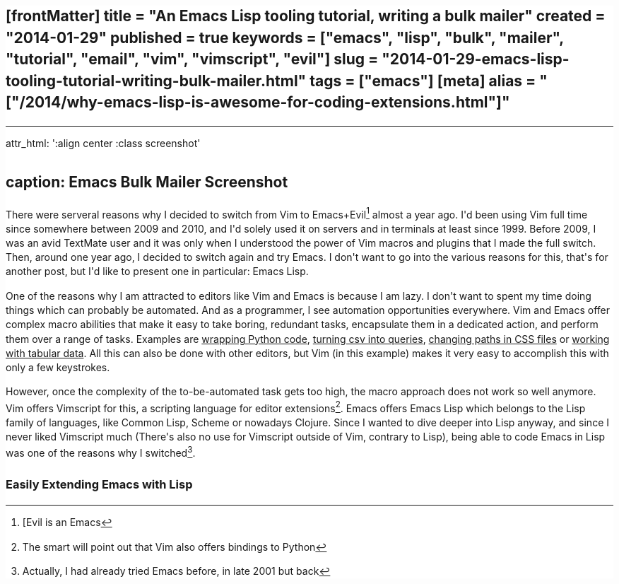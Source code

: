 [frontMatter]
title = "An Emacs Lisp tooling tutorial, writing a bulk mailer"
created = "2014-01-29"
published = true
keywords = ["emacs", "lisp", "bulk", "mailer", "tutorial", "email", "vim", "vimscript", "evil"]
slug = "2014-01-29-emacs-lisp-tooling-tutorial-writing-bulk-mailer.html"
tags = ["emacs"]
[meta]
alias = "["/2014/why-emacs-lisp-is-awesome-for-coding-extensions.html"]"
---

---
attr_html: ':align center :class screenshot'
## caption: Emacs Bulk Mailer Screenshot

There were serveral reasons why I decided to switch from Vim to
Emacs+Evil[^1] almost a year ago. I\'d been using Vim full time since
somewhere between 2009 and 2010, and I\'d solely used it on servers and
in terminals at least since 1999. Before 2009, I was an avid TextMate
user and it was only when I understood the power of Vim macros and
plugins that I made the full switch. Then, around one year ago, I
decided to switch again and try Emacs. I don\'t want to go into the
various reasons for this, that\'s for another post, but I\'d like to
present one in particular: Emacs Lisp.

One of the reasons why I am attracted to editors like Vim and Emacs is
because I am lazy. I don\'t want to spent my time doing things which can
probably be automated. And as a programmer, I see automation
opportunities everywhere. Vim and Emacs offer complex macro abilities
that make it easy to take boring, redundant tasks, encapsulate them in a
dedicated action, and perform them over a range of tasks. Examples are
[wrapping Python
code](http://vimgolf.com/challenges/4d1aa1d9b8cb34093200039f), [turning
csv into
queries](http://vimgolf.com/challenges/4d1b78e281502541ad000009),
[changing paths in CSS
files](http://vimgolf.com/challenges/4fe3d2c2f73248000100004b) or
[working with tabular
data](http://vimgolf.com/challenges/50a2bdd4f0ea8a0002000055). All this
can also be done with other editors, but Vim (in this example) makes it
very easy to accomplish this with only a few keystrokes.

However, once the complexity of the to-be-automated task gets too high,
the macro approach does not work so well anymore. Vim offers Vimscript
for this, a scripting language for editor extensions[^2]. Emacs offers
Emacs Lisp which belongs to the Lisp family of languages, like Common
Lisp, Scheme or nowadays Clojure. Since I wanted to dive deeper into
Lisp anyway, and since I never liked Vimscript much (There\'s also no
use for Vimscript outside of Vim, contrary to Lisp), being able to code
Emacs in Lisp was one of the reasons why I switched[^3].

### Easily Extending Emacs with Lisp


[^1]: [Evil is an Emacs
[^2]: The smart will point out that Vim also offers bindings to Python
[^3]: Actually, I had already tried Emacs before, in late 2001 but back
[^4]: Of course, both Vim and Emacs offer such a function already, but I
[^5]: I actually simplified it a little for this post, the original
[^6]: There\'re some who\'d rather call this disadvantages.
[^7]: Like executing a shell script and writing something into your
[^8]: I\'ve actually had situations kinda like that
[^9]: data.el is the name of the buffer that contains the addresses.
[^10]: Actually it is not a dictionary but for the sake of simplicity I
[^11]: This code example uses a lot of side effects, something which is
[^12]: Something quickly gaining importance nowadays